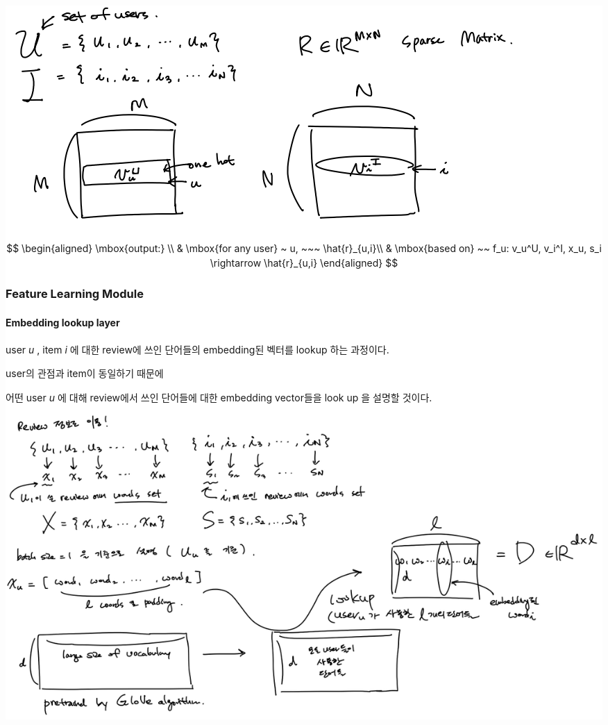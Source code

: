 ![img1](/assets/images/daml/img1.PNG)
$$
\begin{aligned} 
\mbox{output:} \\
& \mbox{for any user} ~ u, ~~~ \hat{r}_{u,i}\\
& \mbox{based on} ~~  f_u: v_u^U, v_i^I, x_u, s_i \rightarrow \hat{r}_{u,i} 
\end{aligned}
$$



### Feature Learning Module

#### Embedding lookup layer

 user $u$ , item $i$ 에 대한 review에 쓰인 단어들의 embedding된 벡터를 lookup 하는 과정이다.

user의 관점과  item이  동일하기 때문에 

어떤 user $u$ 에 대해 review에서 쓰인 단어들에 대한 embedding vector들을 look up  을 설명할 것이다.

![img2](/assets/images/daml/img2.PNG)
